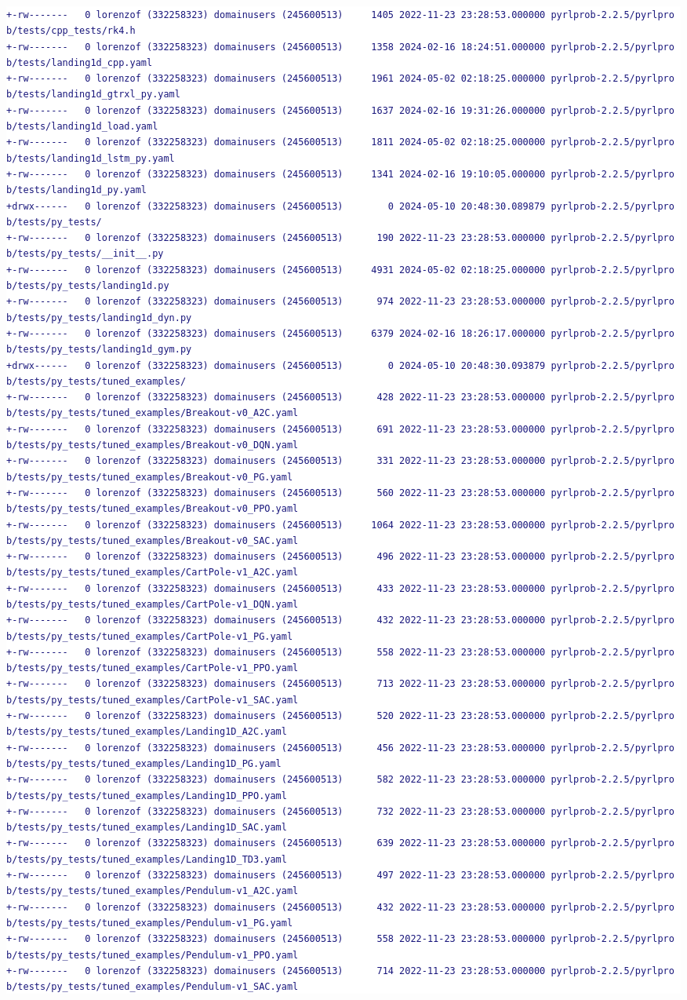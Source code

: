 ```diff
+-rw-------   0 lorenzof (332258323) domainusers (245600513)     1405 2022-11-23 23:28:53.000000 pyrlprob-2.2.5/pyrlprob/tests/cpp_tests/rk4.h
+-rw-------   0 lorenzof (332258323) domainusers (245600513)     1358 2024-02-16 18:24:51.000000 pyrlprob-2.2.5/pyrlprob/tests/landing1d_cpp.yaml
+-rw-------   0 lorenzof (332258323) domainusers (245600513)     1961 2024-05-02 02:18:25.000000 pyrlprob-2.2.5/pyrlprob/tests/landing1d_gtrxl_py.yaml
+-rw-------   0 lorenzof (332258323) domainusers (245600513)     1637 2024-02-16 19:31:26.000000 pyrlprob-2.2.5/pyrlprob/tests/landing1d_load.yaml
+-rw-------   0 lorenzof (332258323) domainusers (245600513)     1811 2024-05-02 02:18:25.000000 pyrlprob-2.2.5/pyrlprob/tests/landing1d_lstm_py.yaml
+-rw-------   0 lorenzof (332258323) domainusers (245600513)     1341 2024-02-16 19:10:05.000000 pyrlprob-2.2.5/pyrlprob/tests/landing1d_py.yaml
+drwx------   0 lorenzof (332258323) domainusers (245600513)        0 2024-05-10 20:48:30.089879 pyrlprob-2.2.5/pyrlprob/tests/py_tests/
+-rw-------   0 lorenzof (332258323) domainusers (245600513)      190 2022-11-23 23:28:53.000000 pyrlprob-2.2.5/pyrlprob/tests/py_tests/__init__.py
+-rw-------   0 lorenzof (332258323) domainusers (245600513)     4931 2024-05-02 02:18:25.000000 pyrlprob-2.2.5/pyrlprob/tests/py_tests/landing1d.py
+-rw-------   0 lorenzof (332258323) domainusers (245600513)      974 2022-11-23 23:28:53.000000 pyrlprob-2.2.5/pyrlprob/tests/py_tests/landing1d_dyn.py
+-rw-------   0 lorenzof (332258323) domainusers (245600513)     6379 2024-02-16 18:26:17.000000 pyrlprob-2.2.5/pyrlprob/tests/py_tests/landing1d_gym.py
+drwx------   0 lorenzof (332258323) domainusers (245600513)        0 2024-05-10 20:48:30.093879 pyrlprob-2.2.5/pyrlprob/tests/py_tests/tuned_examples/
+-rw-------   0 lorenzof (332258323) domainusers (245600513)      428 2022-11-23 23:28:53.000000 pyrlprob-2.2.5/pyrlprob/tests/py_tests/tuned_examples/Breakout-v0_A2C.yaml
+-rw-------   0 lorenzof (332258323) domainusers (245600513)      691 2022-11-23 23:28:53.000000 pyrlprob-2.2.5/pyrlprob/tests/py_tests/tuned_examples/Breakout-v0_DQN.yaml
+-rw-------   0 lorenzof (332258323) domainusers (245600513)      331 2022-11-23 23:28:53.000000 pyrlprob-2.2.5/pyrlprob/tests/py_tests/tuned_examples/Breakout-v0_PG.yaml
+-rw-------   0 lorenzof (332258323) domainusers (245600513)      560 2022-11-23 23:28:53.000000 pyrlprob-2.2.5/pyrlprob/tests/py_tests/tuned_examples/Breakout-v0_PPO.yaml
+-rw-------   0 lorenzof (332258323) domainusers (245600513)     1064 2022-11-23 23:28:53.000000 pyrlprob-2.2.5/pyrlprob/tests/py_tests/tuned_examples/Breakout-v0_SAC.yaml
+-rw-------   0 lorenzof (332258323) domainusers (245600513)      496 2022-11-23 23:28:53.000000 pyrlprob-2.2.5/pyrlprob/tests/py_tests/tuned_examples/CartPole-v1_A2C.yaml
+-rw-------   0 lorenzof (332258323) domainusers (245600513)      433 2022-11-23 23:28:53.000000 pyrlprob-2.2.5/pyrlprob/tests/py_tests/tuned_examples/CartPole-v1_DQN.yaml
+-rw-------   0 lorenzof (332258323) domainusers (245600513)      432 2022-11-23 23:28:53.000000 pyrlprob-2.2.5/pyrlprob/tests/py_tests/tuned_examples/CartPole-v1_PG.yaml
+-rw-------   0 lorenzof (332258323) domainusers (245600513)      558 2022-11-23 23:28:53.000000 pyrlprob-2.2.5/pyrlprob/tests/py_tests/tuned_examples/CartPole-v1_PPO.yaml
+-rw-------   0 lorenzof (332258323) domainusers (245600513)      713 2022-11-23 23:28:53.000000 pyrlprob-2.2.5/pyrlprob/tests/py_tests/tuned_examples/CartPole-v1_SAC.yaml
+-rw-------   0 lorenzof (332258323) domainusers (245600513)      520 2022-11-23 23:28:53.000000 pyrlprob-2.2.5/pyrlprob/tests/py_tests/tuned_examples/Landing1D_A2C.yaml
+-rw-------   0 lorenzof (332258323) domainusers (245600513)      456 2022-11-23 23:28:53.000000 pyrlprob-2.2.5/pyrlprob/tests/py_tests/tuned_examples/Landing1D_PG.yaml
+-rw-------   0 lorenzof (332258323) domainusers (245600513)      582 2022-11-23 23:28:53.000000 pyrlprob-2.2.5/pyrlprob/tests/py_tests/tuned_examples/Landing1D_PPO.yaml
+-rw-------   0 lorenzof (332258323) domainusers (245600513)      732 2022-11-23 23:28:53.000000 pyrlprob-2.2.5/pyrlprob/tests/py_tests/tuned_examples/Landing1D_SAC.yaml
+-rw-------   0 lorenzof (332258323) domainusers (245600513)      639 2022-11-23 23:28:53.000000 pyrlprob-2.2.5/pyrlprob/tests/py_tests/tuned_examples/Landing1D_TD3.yaml
+-rw-------   0 lorenzof (332258323) domainusers (245600513)      497 2022-11-23 23:28:53.000000 pyrlprob-2.2.5/pyrlprob/tests/py_tests/tuned_examples/Pendulum-v1_A2C.yaml
+-rw-------   0 lorenzof (332258323) domainusers (245600513)      432 2022-11-23 23:28:53.000000 pyrlprob-2.2.5/pyrlprob/tests/py_tests/tuned_examples/Pendulum-v1_PG.yaml
+-rw-------   0 lorenzof (332258323) domainusers (245600513)      558 2022-11-23 23:28:53.000000 pyrlprob-2.2.5/pyrlprob/tests/py_tests/tuned_examples/Pendulum-v1_PPO.yaml
+-rw-------   0 lorenzof (332258323) domainusers (245600513)      714 2022-11-23 23:28:53.000000 pyrlprob-2.2.5/pyrlprob/tests/py_tests/tuned_examples/Pendulum-v1_SAC.yaml
```